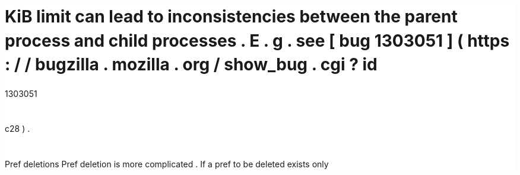 KiB
limit
can
lead
to
inconsistencies
between
the
parent
process
and
child
processes
.
E
.
g
.
see
[
bug
1303051
]
(
https
:
/
/
bugzilla
.
mozilla
.
org
/
show_bug
.
cgi
?
id
=
1303051
#
c28
)
.
#
#
#
Pref
deletions
Pref
deletion
is
more
complicated
.
If
a
pref
to
be
deleted
exists
only